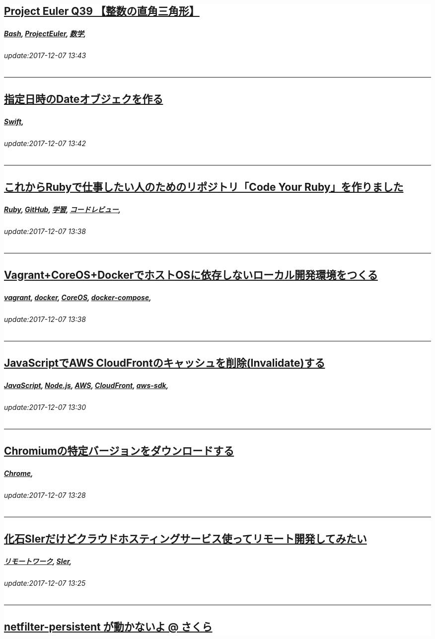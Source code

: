## [Project Euler Q39 【整数の直角三角形】](https://qiita.com/tea63/items/e851a94ff9d5882a1159)
##### [Bash](https://qiita.com/tags/Bash), [ProjectEuler](https://qiita.com/tags/ProjectEuler), [数学](https://qiita.com/tags/数学), 
###### update:2017-12-07 13:43
---
## [指定日時のDateオブジェクを作る](https://qiita.com/s_s_k/items/476aa5881931b9e2952d)
##### [Swift](https://qiita.com/tags/Swift), 
###### update:2017-12-07 13:42
---
## [これからRubyで仕事したい人のためのリポジトリ「Code Your Ruby」を作りました](https://qiita.com/chooyan_eng/items/46f5724202f90ab4004d)
##### [Ruby](https://qiita.com/tags/Ruby), [GitHub](https://qiita.com/tags/GitHub), [学習](https://qiita.com/tags/学習), [コードレビュー](https://qiita.com/tags/コードレビュー), 
###### update:2017-12-07 13:38
---
## [Vagrant+CoreOS+DockerでホストOSに依存しないローカル開発環境をつくる](https://qiita.com/keisuke_kimura/items/2bcd2573e729b14555c7)
##### [vagrant](https://qiita.com/tags/vagrant), [docker](https://qiita.com/tags/docker), [CoreOS](https://qiita.com/tags/CoreOS), [docker-compose](https://qiita.com/tags/docker-compose), 
###### update:2017-12-07 13:38
---
## [JavaScriptでAWS CloudFrontのキャッシュを削除(Invalidate)する](https://qiita.com/xKxAxKx/items/49b08a9e38ff66b7664f)
##### [JavaScript](https://qiita.com/tags/JavaScript), [Node.js](https://qiita.com/tags/Node.js), [AWS](https://qiita.com/tags/AWS), [CloudFront](https://qiita.com/tags/CloudFront), [aws-sdk](https://qiita.com/tags/aws-sdk), 
###### update:2017-12-07 13:30
---
## [Chromiumの特定バージョンをダウンロードする](https://qiita.com/cognitom/items/cf00c3c79fa80ac12a4a)
##### [Chrome](https://qiita.com/tags/Chrome), 
###### update:2017-12-07 13:28
---
## [化石SIerだけどクラウドホスティングサービス使ってリモート開発してみたい](https://qiita.com/ueno-t/items/592deba8b44e10edd019)
##### [リモートワーク](https://qiita.com/tags/リモートワーク), [SIer](https://qiita.com/tags/SIer), 
###### update:2017-12-07 13:25
---
## [netfilter-persistent が動かないよ @ さくら](https://qiita.com/amedama/items/d191ae7d158f5bd016c9)